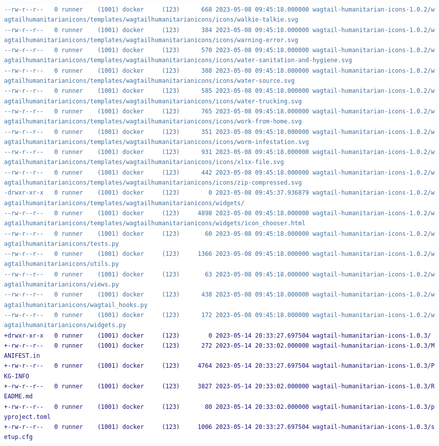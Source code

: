 ```diff
--rw-r--r--   0 runner    (1001) docker     (123)      668 2023-05-08 09:45:18.000000 wagtail-humanitarian-icons-1.0.2/wagtailhumanitarianicons/templates/wagtailhumanitarianicons/icons/walkie-talkie.svg
--rw-r--r--   0 runner    (1001) docker     (123)      384 2023-05-08 09:45:18.000000 wagtail-humanitarian-icons-1.0.2/wagtailhumanitarianicons/templates/wagtailhumanitarianicons/icons/warning-error.svg
--rw-r--r--   0 runner    (1001) docker     (123)      570 2023-05-08 09:45:18.000000 wagtail-humanitarian-icons-1.0.2/wagtailhumanitarianicons/templates/wagtailhumanitarianicons/icons/water-sanitation-and-hygiene.svg
--rw-r--r--   0 runner    (1001) docker     (123)      388 2023-05-08 09:45:18.000000 wagtail-humanitarian-icons-1.0.2/wagtailhumanitarianicons/templates/wagtailhumanitarianicons/icons/water-source.svg
--rw-r--r--   0 runner    (1001) docker     (123)      585 2023-05-08 09:45:18.000000 wagtail-humanitarian-icons-1.0.2/wagtailhumanitarianicons/templates/wagtailhumanitarianicons/icons/water-trucking.svg
--rw-r--r--   0 runner    (1001) docker     (123)      765 2023-05-08 09:45:18.000000 wagtail-humanitarian-icons-1.0.2/wagtailhumanitarianicons/templates/wagtailhumanitarianicons/icons/work-from-home.svg
--rw-r--r--   0 runner    (1001) docker     (123)      351 2023-05-08 09:45:18.000000 wagtail-humanitarian-icons-1.0.2/wagtailhumanitarianicons/templates/wagtailhumanitarianicons/icons/worm-infestation.svg
--rw-r--r--   0 runner    (1001) docker     (123)      931 2023-05-08 09:45:18.000000 wagtail-humanitarian-icons-1.0.2/wagtailhumanitarianicons/templates/wagtailhumanitarianicons/icons/xlsx-file.svg
--rw-r--r--   0 runner    (1001) docker     (123)      442 2023-05-08 09:45:18.000000 wagtail-humanitarian-icons-1.0.2/wagtailhumanitarianicons/templates/wagtailhumanitarianicons/icons/zip-compressed.svg
-drwxr-xr-x   0 runner    (1001) docker     (123)        0 2023-05-08 09:45:37.936879 wagtail-humanitarian-icons-1.0.2/wagtailhumanitarianicons/templates/wagtailhumanitarianicons/widgets/
--rw-r--r--   0 runner    (1001) docker     (123)     4898 2023-05-08 09:45:18.000000 wagtail-humanitarian-icons-1.0.2/wagtailhumanitarianicons/templates/wagtailhumanitarianicons/widgets/icon_chooser.html
--rw-r--r--   0 runner    (1001) docker     (123)       60 2023-05-08 09:45:18.000000 wagtail-humanitarian-icons-1.0.2/wagtailhumanitarianicons/tests.py
--rw-r--r--   0 runner    (1001) docker     (123)     1366 2023-05-08 09:45:18.000000 wagtail-humanitarian-icons-1.0.2/wagtailhumanitarianicons/utils.py
--rw-r--r--   0 runner    (1001) docker     (123)       63 2023-05-08 09:45:18.000000 wagtail-humanitarian-icons-1.0.2/wagtailhumanitarianicons/views.py
--rw-r--r--   0 runner    (1001) docker     (123)      438 2023-05-08 09:45:18.000000 wagtail-humanitarian-icons-1.0.2/wagtailhumanitarianicons/wagtail_hooks.py
--rw-r--r--   0 runner    (1001) docker     (123)      172 2023-05-08 09:45:18.000000 wagtail-humanitarian-icons-1.0.2/wagtailhumanitarianicons/widgets.py
+drwxr-xr-x   0 runner    (1001) docker     (123)        0 2023-05-14 20:33:27.697504 wagtail-humanitarian-icons-1.0.3/
+-rw-r--r--   0 runner    (1001) docker     (123)      272 2023-05-14 20:33:02.000000 wagtail-humanitarian-icons-1.0.3/MANIFEST.in
+-rw-r--r--   0 runner    (1001) docker     (123)     4764 2023-05-14 20:33:27.697504 wagtail-humanitarian-icons-1.0.3/PKG-INFO
+-rw-r--r--   0 runner    (1001) docker     (123)     3827 2023-05-14 20:33:02.000000 wagtail-humanitarian-icons-1.0.3/README.md
+-rw-r--r--   0 runner    (1001) docker     (123)       80 2023-05-14 20:33:02.000000 wagtail-humanitarian-icons-1.0.3/pyproject.toml
+-rw-r--r--   0 runner    (1001) docker     (123)     1006 2023-05-14 20:33:27.697504 wagtail-humanitarian-icons-1.0.3/setup.cfg

